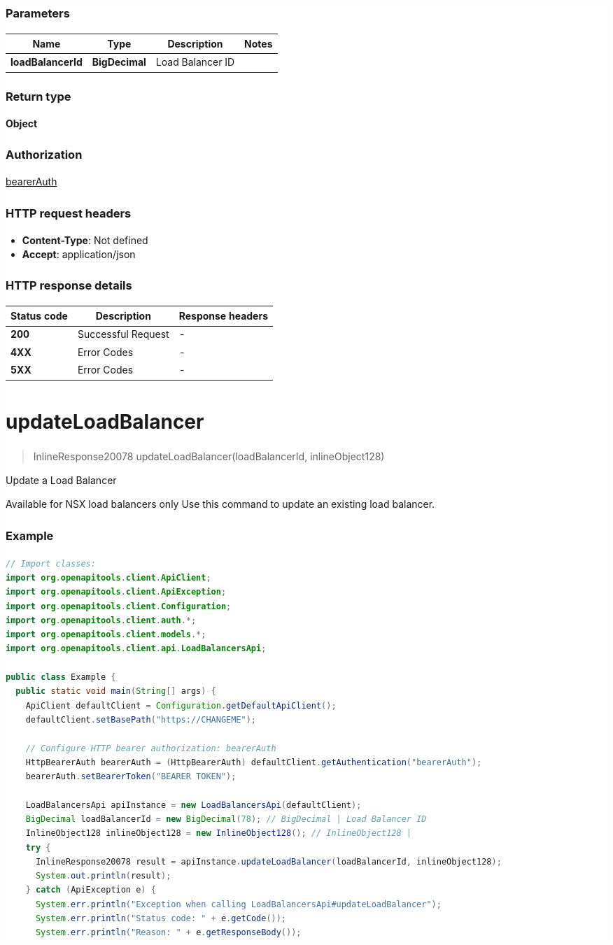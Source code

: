 ### Parameters

Name | Type | Description  | Notes
------------- | ------------- | ------------- | -------------
 **loadBalancerId** | **BigDecimal**| Load Balancer ID |

### Return type

**Object**

### Authorization

[bearerAuth](../README.md#bearerAuth)

### HTTP request headers

 - **Content-Type**: Not defined
 - **Accept**: application/json

### HTTP response details
| Status code | Description | Response headers |
|-------------|-------------|------------------|
**200** | Successful Request |  -  |
**4XX** | Error Codes |  -  |
**5XX** | Error Codes |  -  |

<a name="updateLoadBalancer"></a>
# **updateLoadBalancer**
> InlineResponse20078 updateLoadBalancer(loadBalancerId, inlineObject128)

Update a Load Balancer

Available for NSX load balancers only  Use this command to update an existing load balancer. 

### Example
```java
// Import classes:
import org.openapitools.client.ApiClient;
import org.openapitools.client.ApiException;
import org.openapitools.client.Configuration;
import org.openapitools.client.auth.*;
import org.openapitools.client.models.*;
import org.openapitools.client.api.LoadBalancersApi;

public class Example {
  public static void main(String[] args) {
    ApiClient defaultClient = Configuration.getDefaultApiClient();
    defaultClient.setBasePath("https://CHANGEME");
    
    // Configure HTTP bearer authorization: bearerAuth
    HttpBearerAuth bearerAuth = (HttpBearerAuth) defaultClient.getAuthentication("bearerAuth");
    bearerAuth.setBearerToken("BEARER TOKEN");

    LoadBalancersApi apiInstance = new LoadBalancersApi(defaultClient);
    BigDecimal loadBalancerId = new BigDecimal(78); // BigDecimal | Load Balancer ID
    InlineObject128 inlineObject128 = new InlineObject128(); // InlineObject128 | 
    try {
      InlineResponse20078 result = apiInstance.updateLoadBalancer(loadBalancerId, inlineObject128);
      System.out.println(result);
    } catch (ApiException e) {
      System.err.println("Exception when calling LoadBalancersApi#updateLoadBalancer");
      System.err.println("Status code: " + e.getCode());
      System.err.println("Reason: " + e.getResponseBody());
```